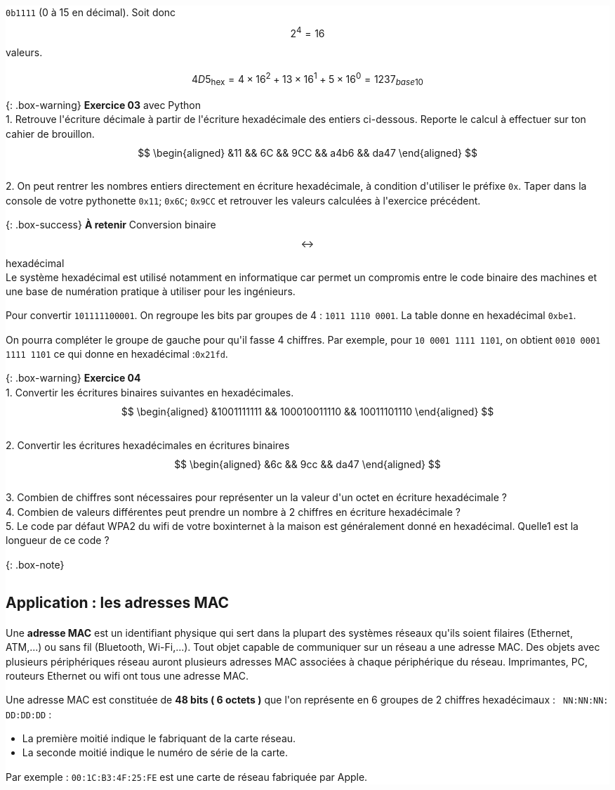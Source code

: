 ```0b1111``` (0 à 15 en décimal). Soit donc $$2^4 = 16$$ valeurs.  

$$ 4D5_\text{hex} = 4\times 16^{2} + 13\times 16^{1}+ 5\times 16^{0} = 1237_{base 10}$$

{: .box-warning}
**Exercice 03** avec Python  
	1. Retrouve l'écriture décimale à partir de l'écriture hexadécimale des entiers ci-dessous. Reporte le calcul à effectuer sur ton cahier de brouillon.  
	$$
	\begin{aligned}
	 &11 	&& 6C	&& 9CC && a4b6 && da47
	\end{aligned}  
	$$  
	2. On peut rentrer les nombres entiers directement en écriture hexadécimale, à condition d'utiliser le préfixe ```0x```. Taper dans la console de votre pythonette ```0x11```; ```0x6C```; ```0x9CC``` et retrouver les valeurs calculées à l'exercice précédent.

{: .box-success} 
**À retenir** Conversion binaire $$\leftrightarrow$$ hexadécimal   
Le système hexadécimal est utilisé notamment en informatique car permet un compromis entre le code binaire des machines et une base de numération pratique à utiliser pour les ingénieurs. 
 
Pour convertir ```101111100001```. On regroupe les bits par groupes de 4 : ```1011 1110 0001```.
La table donne en hexadécimal ```0xbe1```.

On pourra compléter le groupe de gauche pour qu'il fasse 4 chiffres. Par exemple, pour ```10 0001 1111 1101```, on obtient ```0010 0001 1111 1101``` ce qui donne en hexadécimal :```0x21fd```.


{: .box-warning}
**Exercice 04**  
	1. Convertir les écritures binaires suivantes en hexadécimales.
	$$
	\begin{aligned}
	 &1001111111 	&& 100010011110	&& 10011101110  
	\end{aligned}
	$$  
	2. Convertir les écritures hexadécimales en écritures binaires  
	$$   
	\begin{aligned}
	 &6c 	&& 9cc	&& da47  
	\end{aligned}
	$$   
	3. Combien de chiffres sont nécessaires pour représenter un la valeur d'un octet en écriture hexadécimale ?  
	4. Combien de valeurs différentes peut prendre un nombre à 2 chiffres en écriture hexadécimale ?   
	5. Le code par défaut WPA2 du wifi de votre boxinternet à la maison est généralement donné en hexadécimal. Quelle1 est la longueur de ce code ? 

{: .box-note} 
## Application : les adresses MAC
Une **adresse MAC** est un identifiant physique  qui sert dans la plupart des systèmes réseaux qu'ils soient filaires (Ethernet, ATM,...) ou sans fil (Bluetooth, Wi-Fi,...). Tout objet capable de communiquer sur un réseau a une adresse MAC. Des objets avec plusieurs périphériques réseau auront plusieurs adresses MAC associées à chaque périphérique du réseau. Imprimantes, PC, routeurs Ethernet ou wifi ont tous une adresse MAC.  
  
Une adresse MAC est constituée de **48 bits ( 6  octets )** que l'on représente en 6  groupes de 2 chiffres hexadécimaux :  ``` NN:NN:NN:DD:DD:DD``` :
- La première moitié indique le fabriquant de la carte réseau. 
- La seconde moitié indique le numéro de série de la carte. 

Par exemple : ```00:1C:B3:4F:25:FE``` est une carte de réseau fabriquée par Apple. 
```